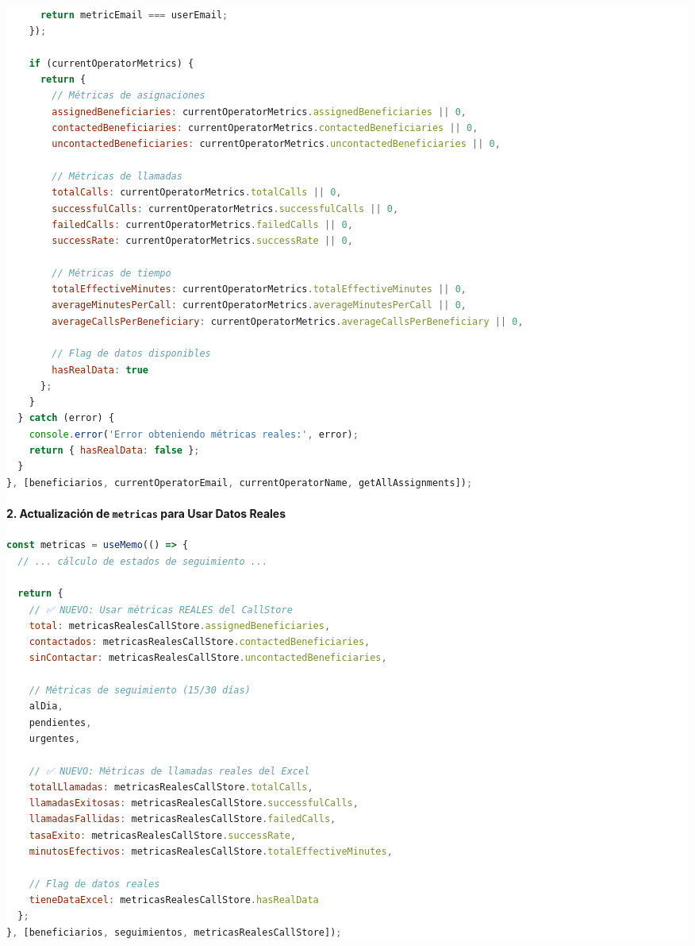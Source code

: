 ```javascript
      return metricEmail === userEmail;
    });
    
    if (currentOperatorMetrics) {
      return {
        // Métricas de asignaciones
        assignedBeneficiaries: currentOperatorMetrics.assignedBeneficiaries || 0,
        contactedBeneficiaries: currentOperatorMetrics.contactedBeneficiaries || 0,
        uncontactedBeneficiaries: currentOperatorMetrics.uncontactedBeneficiaries || 0,
        
        // Métricas de llamadas
        totalCalls: currentOperatorMetrics.totalCalls || 0,
        successfulCalls: currentOperatorMetrics.successfulCalls || 0,
        failedCalls: currentOperatorMetrics.failedCalls || 0,
        successRate: currentOperatorMetrics.successRate || 0,
        
        // Métricas de tiempo
        totalEffectiveMinutes: currentOperatorMetrics.totalEffectiveMinutes || 0,
        averageMinutesPerCall: currentOperatorMetrics.averageMinutesPerCall || 0,
        averageCallsPerBeneficiary: currentOperatorMetrics.averageCallsPerBeneficiary || 0,
        
        // Flag de datos disponibles
        hasRealData: true
      };
    }
  } catch (error) {
    console.error('Error obteniendo métricas reales:', error);
    return { hasRealData: false };
  }
}, [beneficiarios, currentOperatorEmail, currentOperatorName, getAllAssignments]);
```

#### 2. Actualización de `metricas` para Usar Datos Reales

```javascript
const metricas = useMemo(() => {
  // ... cálculo de estados de seguimiento ...
  
  return {
    // ✅ NUEVO: Usar métricas REALES del CallStore
    total: metricasRealesCallStore.assignedBeneficiaries,
    contactados: metricasRealesCallStore.contactedBeneficiaries,
    sinContactar: metricasRealesCallStore.uncontactedBeneficiaries,
    
    // Métricas de seguimiento (15/30 días)
    alDia,
    pendientes,
    urgentes,
    
    // ✅ NUEVO: Métricas de llamadas reales del Excel
    totalLlamadas: metricasRealesCallStore.totalCalls,
    llamadasExitosas: metricasRealesCallStore.successfulCalls,
    llamadasFallidas: metricasRealesCallStore.failedCalls,
    tasaExito: metricasRealesCallStore.successRate,
    minutosEfectivos: metricasRealesCallStore.totalEffectiveMinutes,
    
    // Flag de datos reales
    tieneDataExcel: metricasRealesCallStore.hasRealData
  };
}, [beneficiarios, seguimientos, metricasRealesCallStore]);
```
